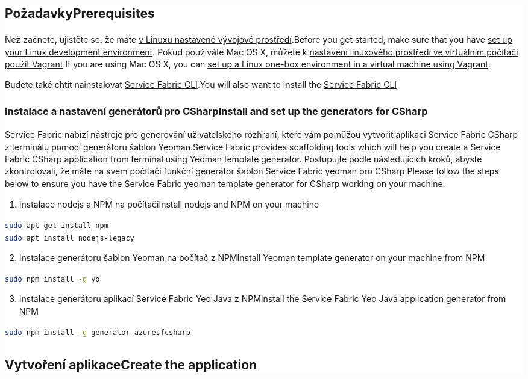 ## <a name="prerequisites"></a><span data-ttu-id="0fcb1-109">Požadavky</span><span class="sxs-lookup"><span data-stu-id="0fcb1-109">Prerequisites</span></span>
<span data-ttu-id="0fcb1-110">Než začnete, ujistěte se, že máte [v Linuxu nastavené vývojové prostředí](service-fabric-get-started-linux.md).</span><span class="sxs-lookup"><span data-stu-id="0fcb1-110">Before you get started, make sure that you have [set up your Linux development environment](service-fabric-get-started-linux.md).</span></span> <span data-ttu-id="0fcb1-111">Pokud používáte Mac OS X, můžete k [nastavení linuxového prostředí ve virtuálním počítači použít Vagrant](service-fabric-get-started-mac.md).</span><span class="sxs-lookup"><span data-stu-id="0fcb1-111">If you are using Mac OS X, you can [set up a Linux one-box environment in a virtual machine using Vagrant](service-fabric-get-started-mac.md).</span></span>

<span data-ttu-id="0fcb1-112">Budete také chtít nainstalovat [Service Fabric CLI](service-fabric-cli.md).</span><span class="sxs-lookup"><span data-stu-id="0fcb1-112">You will also want to install the [Service Fabric CLI](service-fabric-cli.md)</span></span>

### <a name="install-and-set-up-the-generators-for-csharp"></a><span data-ttu-id="0fcb1-113">Instalace a nastavení generátorů pro CSharp</span><span class="sxs-lookup"><span data-stu-id="0fcb1-113">Install and set up the generators for CSharp</span></span>
<span data-ttu-id="0fcb1-114">Service Fabric nabízí nástroje pro generování uživatelského rozhraní, které vám pomůžou vytvořit aplikaci Service Fabric CSharp z terminálu pomocí generátoru šablon Yeoman.</span><span class="sxs-lookup"><span data-stu-id="0fcb1-114">Service Fabric provides scaffolding tools which will help you create a Service Fabric CSharp application from terminal using Yeoman template generator.</span></span> <span data-ttu-id="0fcb1-115">Postupujte podle následujících kroků, abyste zkontrolovali, že máte na svém počítači funkční generátor šablon Service Fabric yeoman pro CSharp.</span><span class="sxs-lookup"><span data-stu-id="0fcb1-115">Please follow the steps below to ensure you have the Service Fabric yeoman template generator for CSharp working on your machine.</span></span>
1. <span data-ttu-id="0fcb1-116">Instalace nodejs a NPM na počítači</span><span class="sxs-lookup"><span data-stu-id="0fcb1-116">Install nodejs and NPM on your machine</span></span>

  ```bash
  sudo apt-get install npm
  sudo apt install nodejs-legacy
  ```
2. <span data-ttu-id="0fcb1-117">Instalace generátoru šablon [Yeoman](http://yeoman.io/) na počítač z NPM</span><span class="sxs-lookup"><span data-stu-id="0fcb1-117">Install [Yeoman](http://yeoman.io/) template generator on your machine from NPM</span></span>

  ```bash
  sudo npm install -g yo
  ```
3. <span data-ttu-id="0fcb1-118">Instalace generátoru aplikací Service Fabric Yeo Java z NPM</span><span class="sxs-lookup"><span data-stu-id="0fcb1-118">Install the Service Fabric Yeo Java application generator from NPM</span></span>

  ```bash
  sudo npm install -g generator-azuresfcsharp
  ```

## <a name="create-the-application"></a><span data-ttu-id="0fcb1-119">Vytvoření aplikace</span><span class="sxs-lookup"><span data-stu-id="0fcb1-119">Create the application</span></span>
